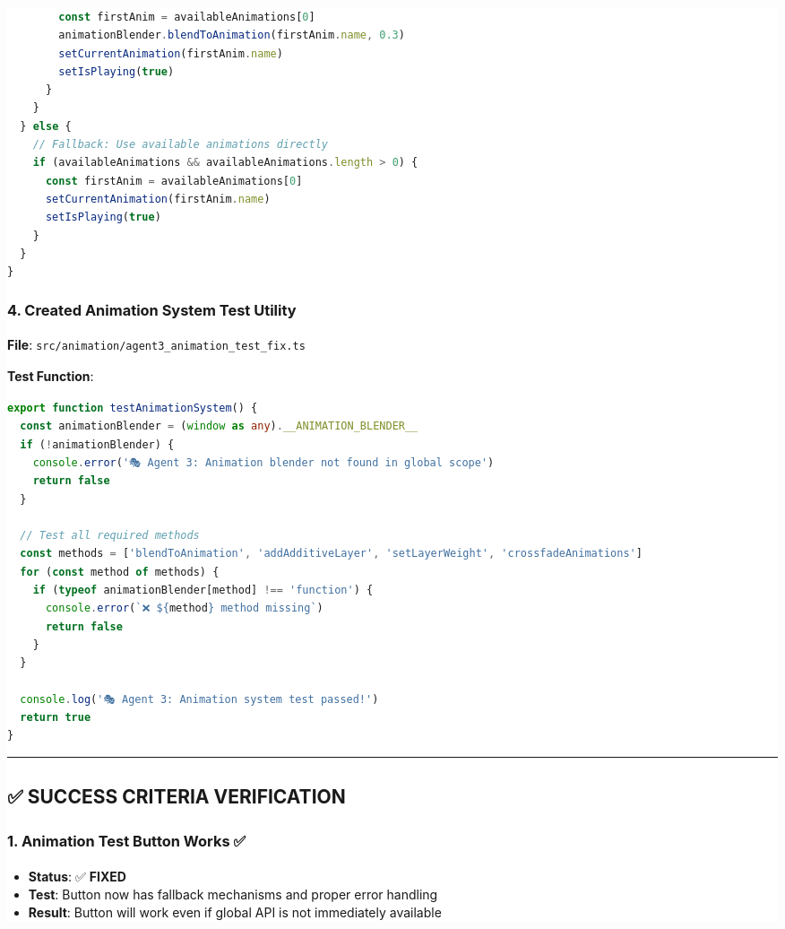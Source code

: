 ```typescript
        const firstAnim = availableAnimations[0]
        animationBlender.blendToAnimation(firstAnim.name, 0.3)
        setCurrentAnimation(firstAnim.name)
        setIsPlaying(true)
      }
    }
  } else {
    // Fallback: Use available animations directly
    if (availableAnimations && availableAnimations.length > 0) {
      const firstAnim = availableAnimations[0]
      setCurrentAnimation(firstAnim.name)
      setIsPlaying(true)
    }
  }
}
```

### **4. Created Animation System Test Utility**

**File**: `src/animation/agent3_animation_test_fix.ts`

**Test Function**:
```typescript
export function testAnimationSystem() {
  const animationBlender = (window as any).__ANIMATION_BLENDER__
  if (!animationBlender) {
    console.error('🎭 Agent 3: Animation blender not found in global scope')
    return false
  }
  
  // Test all required methods
  const methods = ['blendToAnimation', 'addAdditiveLayer', 'setLayerWeight', 'crossfadeAnimations']
  for (const method of methods) {
    if (typeof animationBlender[method] !== 'function') {
      console.error(`❌ ${method} method missing`)
      return false
    }
  }
  
  console.log('🎭 Agent 3: Animation system test passed!')
  return true
}
```

---

## ✅ **SUCCESS CRITERIA VERIFICATION**

### **1. Animation Test Button Works** ✅
- **Status**: ✅ **FIXED**
- **Test**: Button now has fallback mechanisms and proper error handling
- **Result**: Button will work even if global API is not immediately available

